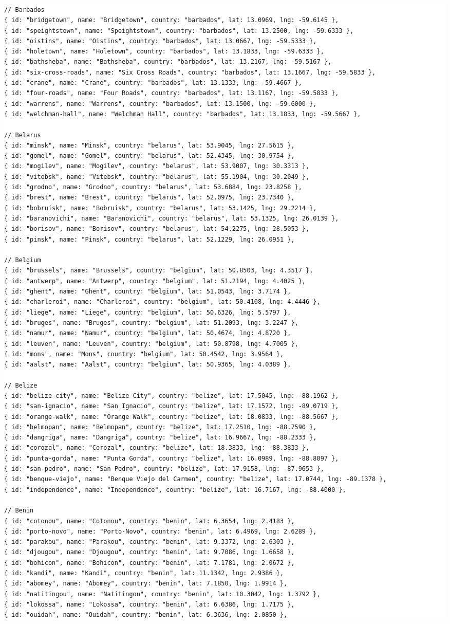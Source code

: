     // Barbados
    { id: "bridgetown", name: "Bridgetown", country: "barbados", lat: 13.0969, lng: -59.6145 },
    { id: "speightstown", name: "Speightstown", country: "barbados", lat: 13.2500, lng: -59.6333 },
    { id: "oistins", name: "Oistins", country: "barbados", lat: 13.0667, lng: -59.5333 },
    { id: "holetown", name: "Holetown", country: "barbados", lat: 13.1833, lng: -59.6333 },
    { id: "bathsheba", name: "Bathsheba", country: "barbados", lat: 13.2167, lng: -59.5167 },
    { id: "six-cross-roads", name: "Six Cross Roads", country: "barbados", lat: 13.1667, lng: -59.5833 },
    { id: "crane", name: "Crane", country: "barbados", lat: 13.1333, lng: -59.4667 },
    { id: "four-roads", name: "Four Roads", country: "barbados", lat: 13.1167, lng: -59.5833 },
    { id: "warrens", name: "Warrens", country: "barbados", lat: 13.1500, lng: -59.6000 },
    { id: "welchman-hall", name: "Welchman Hall", country: "barbados", lat: 13.1833, lng: -59.5667 },

    // Belarus
    { id: "minsk", name: "Minsk", country: "belarus", lat: 53.9045, lng: 27.5615 },
    { id: "gomel", name: "Gomel", country: "belarus", lat: 52.4345, lng: 30.9754 },
    { id: "mogilev", name: "Mogilev", country: "belarus", lat: 53.9007, lng: 30.3313 },
    { id: "vitebsk", name: "Vitebsk", country: "belarus", lat: 55.1904, lng: 30.2049 },
    { id: "grodno", name: "Grodno", country: "belarus", lat: 53.6884, lng: 23.8258 },
    { id: "brest", name: "Brest", country: "belarus", lat: 52.0975, lng: 23.7340 },
    { id: "bobruisk", name: "Bobruisk", country: "belarus", lat: 53.1425, lng: 29.2214 },
    { id: "baranovichi", name: "Baranovichi", country: "belarus", lat: 53.1325, lng: 26.0139 },
    { id: "borisov", name: "Borisov", country: "belarus", lat: 54.2275, lng: 28.5053 },
    { id: "pinsk", name: "Pinsk", country: "belarus", lat: 52.1229, lng: 26.0951 },

    // Belgium
    { id: "brussels", name: "Brussels", country: "belgium", lat: 50.8503, lng: 4.3517 },
    { id: "antwerp", name: "Antwerp", country: "belgium", lat: 51.2194, lng: 4.4025 },
    { id: "ghent", name: "Ghent", country: "belgium", lat: 51.0543, lng: 3.7174 },
    { id: "charleroi", name: "Charleroi", country: "belgium", lat: 50.4108, lng: 4.4446 },
    { id: "liege", name: "Liege", country: "belgium", lat: 50.6326, lng: 5.5797 },
    { id: "bruges", name: "Bruges", country: "belgium", lat: 51.2093, lng: 3.2247 },
    { id: "namur", name: "Namur", country: "belgium", lat: 50.4674, lng: 4.8720 },
    { id: "leuven", name: "Leuven", country: "belgium", lat: 50.8798, lng: 4.7005 },
    { id: "mons", name: "Mons", country: "belgium", lat: 50.4542, lng: 3.9564 },
    { id: "aalst", name: "Aalst", country: "belgium", lat: 50.9365, lng: 4.0389 },

    // Belize
    { id: "belize-city", name: "Belize City", country: "belize", lat: 17.5045, lng: -88.1962 },
    { id: "san-ignacio", name: "San Ignacio", country: "belize", lat: 17.1572, lng: -89.0719 },
    { id: "orange-walk", name: "Orange Walk", country: "belize", lat: 18.0833, lng: -88.5667 },
    { id: "belmopan", name: "Belmopan", country: "belize", lat: 17.2510, lng: -88.7590 },
    { id: "dangriga", name: "Dangriga", country: "belize", lat: 16.9667, lng: -88.2333 },
    { id: "corozal", name: "Corozal", country: "belize", lat: 18.3833, lng: -88.3833 },
    { id: "punta-gorda", name: "Punta Gorda", country: "belize", lat: 16.0989, lng: -88.8097 },
    { id: "san-pedro", name: "San Pedro", country: "belize", lat: 17.9158, lng: -87.9653 },
    { id: "benque-viejo", name: "Benque Viejo del Carmen", country: "belize", lat: 17.0744, lng: -89.1378 },
    { id: "independence", name: "Independence", country: "belize", lat: 16.7167, lng: -88.4000 },

    // Benin
    { id: "cotonou", name: "Cotonou", country: "benin", lat: 6.3654, lng: 2.4183 },
    { id: "porto-novo", name: "Porto-Novo", country: "benin", lat: 6.4969, lng: 2.6289 },
    { id: "parakou", name: "Parakou", country: "benin", lat: 9.3372, lng: 2.6303 },
    { id: "djougou", name: "Djougou", country: "benin", lat: 9.7086, lng: 1.6658 },
    { id: "bohicon", name: "Bohicon", country: "benin", lat: 7.1781, lng: 2.0672 },
    { id: "kandi", name: "Kandi", country: "benin", lat: 11.1342, lng: 2.9386 },
    { id: "abomey", name: "Abomey", country: "benin", lat: 7.1850, lng: 1.9914 },
    { id: "natitingou", name: "Natitingou", country: "benin", lat: 10.3042, lng: 1.3792 },
    { id: "lokossa", name: "Lokossa", country: "benin", lat: 6.6386, lng: 1.7175 },
    { id: "ouidah", name: "Ouidah", country: "benin", lat: 6.3636, lng: 2.0850 },
